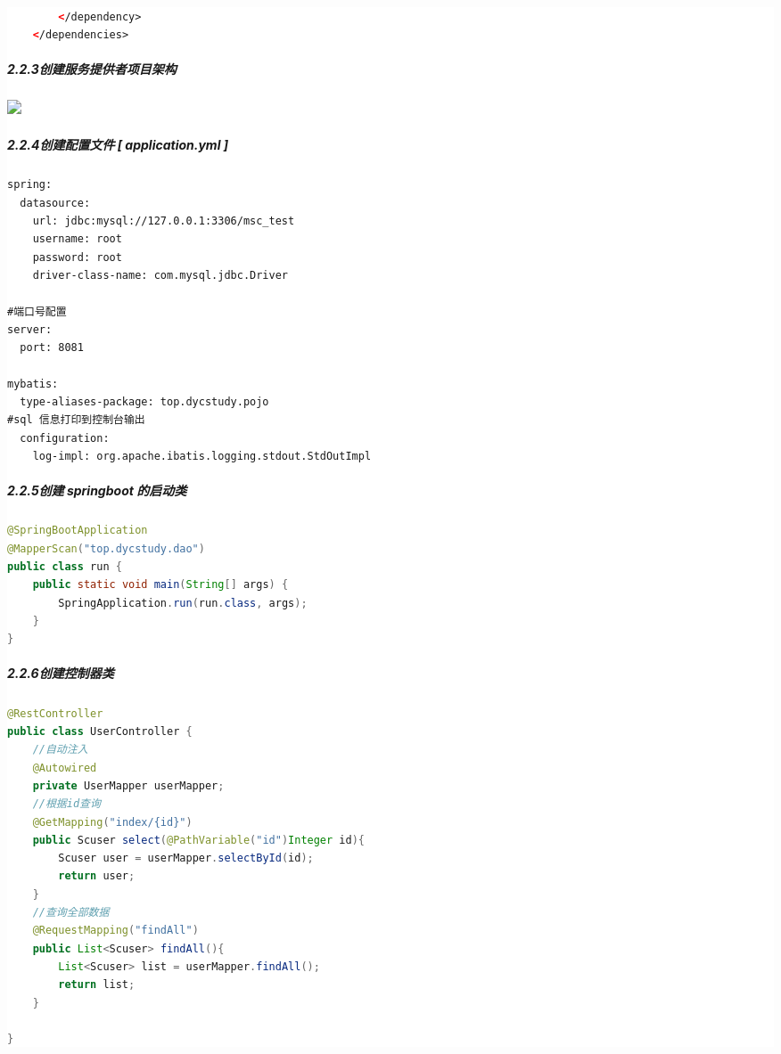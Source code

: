 ```xml
		</dependency>
	</dependencies>
```

##### 2.2.3创建服务提供者项目架构

![](https://raw.githubusercontent.com/NirvanaDxD/PicGoSave/main/202208100924223.png)

##### 2.2.4创建配置文件 [ application.yml ]

```properties
spring:
  datasource:
    url: jdbc:mysql://127.0.0.1:3306/msc_test
    username: root
    password: root
    driver-class-name: com.mysql.jdbc.Driver

#端口号配置
server:
  port: 8081

mybatis:
  type-aliases-package: top.dycstudy.pojo
#sql 信息打印到控制台输出
  configuration:
    log-impl: org.apache.ibatis.logging.stdout.StdOutImpl
```

##### 2.2.5创建 springboot 的启动类

```java
@SpringBootApplication
@MapperScan("top.dycstudy.dao")
public class run {
	public static void main(String[] args) {
		SpringApplication.run(run.class, args);
	}
}
```

##### 2.2.6创建控制器类

```java
@RestController
public class UserController {
	//自动注入
	@Autowired
	private UserMapper userMapper;
	//根据id查询
	@GetMapping("index/{id}")
	public Scuser select(@PathVariable("id")Integer id){
		Scuser user = userMapper.selectById(id);
		return user;
	}
	//查询全部数据
	@RequestMapping("findAll")
	public List<Scuser> findAll(){
		List<Scuser> list = userMapper.findAll();
		return list;
	}
	
}
```
